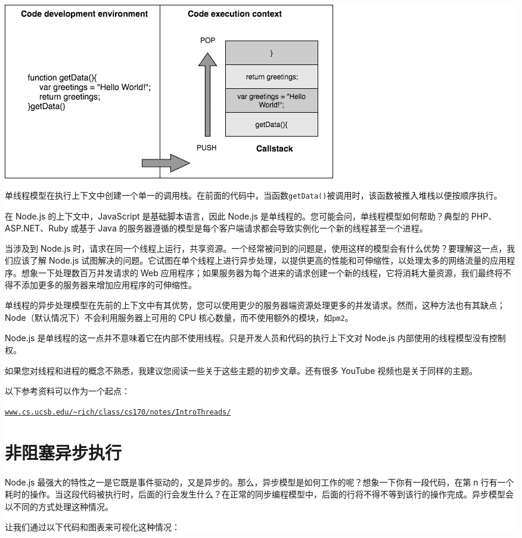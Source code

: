 ![](img/fac07705-b3fd-4128-88db-7c5cd27c1d22.jpg)

单线程模型在执行上下文中创建一个单一的调用栈。在前面的代码中，当函数`getData()`被调用时，该函数被推入堆栈以便按顺序执行。

在 Node.js 的上下文中，JavaScript 是基础脚本语言，因此 Node.js 是单线程的。您可能会问，单线程模型如何帮助？典型的 PHP、ASP.NET、Ruby 或基于 Java 的服务器遵循的模型是每个客户端请求都会导致实例化一个新的线程甚至一个进程。

当涉及到 Node.js 时，请求在同一个线程上运行，共享资源。一个经常被问到的问题是，使用这样的模型会有什么优势？要理解这一点，我们应该了解 Node.js 试图解决的问题。它试图在单个线程上进行异步处理，以提供更高的性能和可伸缩性，以处理太多的网络流量的应用程序。想象一下处理数百万并发请求的 Web 应用程序；如果服务器为每个进来的请求创建一个新的线程，它将消耗大量资源，我们最终将不得不添加更多的服务器来增加应用程序的可伸缩性。

单线程的异步处理模型在先前的上下文中有其优势，您可以使用更少的服务器端资源处理更多的并发请求。然而，这种方法也有其缺点；Node（默认情况下）不会利用服务器上可用的 CPU 核心数量，而不使用额外的模块，如`pm2`。

Node.js 是单线程的这一点并不意味着它在内部不使用线程。只是开发人员和代码的执行上下文对 Node.js 内部使用的线程模型没有控制权。

如果您对线程和进程的概念不熟悉，我建议您阅读一些关于这些主题的初步文章。还有很多 YouTube 视频也是关于同样的主题。

以下参考资料可以作为一个起点：

[`www.cs.ucsb.edu/~rich/class/cs170/notes/IntroThreads/`](http://www.cs.ucsb.edu/~rich/class/cs170/notes/IntroThreads/)

# 非阻塞异步执行

Node.js 最强大的特性之一是它既是事件驱动的，又是异步的。那么，异步模型是如何工作的呢？想象一下你有一段代码，在第 n 行有一个耗时的操作。当这段代码被执行时，后面的行会发生什么？在正常的同步编程模型中，后面的行将不得不等到该行的操作完成。异步模型会以不同的方式处理这种情况。

让我们通过以下代码和图表来可视化这种情况：
